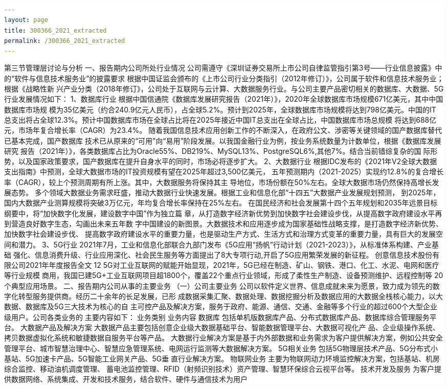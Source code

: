 ```yaml
---
layout: page
title: 300366_2021_extracted
permalink: /300366_2021_extracted
---
```


第三节管理层讨论与分析
一、报告期内公司所处行业情况
公司需遵守《深圳证券交易所上市公司自律监管指引第3号——行业信息披露》中的“软件与信息技术服务业”的披露要求
根据中国证监会颁布的《上市公司行业分类指引（2012年修订）》，公司属于软件和信息技术服务业；根据《战略性新
兴产业分类（2018年修订》，公司处于互联网与云计算、大数据服务行业。与公司主要产品密切相关的数据库、大数据、5G
行业发展情况如下：
1、数据库行业
根据中国信通院《数据库发展研究报告（2021年）》，2020年全球数据库市场规模671亿美元，其中中国数据库市场规
模为35亿美元（约合240.9亿元人民币），占全球5.2%。预计到2025年，全球数据库市场规模将达到798亿美元。中国的IT
总支出将占全球12.3%。预计中国数据库市场在全球占比将在2025年接近中国IT总支出在全球占比，中国数据库市场总规模
将达到688亿元，市场年复合增长率（CAGR）为23.4%。
随着我国信息技术应用创新工作的不断深入，在政府公文、涉密等关键领域的国产数据库替代已基本完成，国产数据库
技术已从原来的“可用”向“易用”阶段发展。以我国金融行业为例，按业务系统数量为计数单位，根据《数据库发展研究
报告（2021年）》，各类数据库占比为Oracle55%、DB219%、MySQL13%、PostgreSQL6%,其他7%。结合当前错综复杂的国
际形势，以及国家政策要求，国产数据库在提升自身水平的同时，市场必将逐步扩大。
2、大数据行业
根据IDC发布的《2021年V2全球大数据支出指南》中预测，全球大数据市场的IT投资规模有望在2025年超过3,500亿美元，
五年预测期内（2021-2025）实现约12.8%的复合增长率（CAGR），较上个预测周期有所上涨。其中，大数据服务将保持其主
导地位，市场份额在50%左右。全球大数据市场仍然保持高增长发展态势。
多个领域大数据业务需求旺盛，推动大数据行业快速发展。根据工业和信息化部“十四五”大数据产业发展规划预测，
到2025年，国内大数据产业测算规模将突破3万亿元，年均复合增长率保持在25%左右。
在国民经济和社会发展第十四个五年规划和2035年远景目标纲要中，将“加快数字化发展，建设数字中国”作为独立篇
章，从打造数字经济新优势到加快数字社会建设步伐，从提高数字政府建设水平再到营造良好数字生态，勾画出未来五年数
字中国建设的新图景。大数据技术和应用逐步成为国家基础性战略支撑，是打造数字经济新优势、加快数字社会建设步伐、
提高数字政府建设水平的重要力量，也是驱动生产方式、生活方式和治理方式变革的重要力量，具有巨大的发展空间和潜力。
3、5G行业
2021年7月，工业和信息化部联合九部门发布《5G应用“扬帆”行动计划（2021-2023）》，从标准体系构建、产业基础
强化、信息消费升级、行业应用深化、社会民生服务等方面提出了8大专项行动,开启了5G应用繁荣发展的新征程。
创意信息技术股份有限公司2021年年度报告全文
12
5G对工业互联网的赋能开始显现，2021年，5G已经在制造、矿山、钢铁、港口、化工、水泥、电网和医疗等行业规模
商用，我国已建5G+工业互联网项目超1800个，覆盖22个重点行业领域，形成了柔性生产制造、设备预测维护、远程控制等
20个典型应用场景。
二、报告期内公司从事的主要业务
（一）公司主要业务
公司以软件定义世界、信息成就未来为愿景，致力成为领先的数字化转型服务提供商。经历二十余年的长足发展，已形
成数据采集汇聚、数据处理、数据挖掘分析及数据应用的大数据全栈核心能力，以大数据、数据库及5G三大技术为核心的自
主可控产品及解决方案，服务于政府、能源、通信、交通、金融等多个行业的超过600个大型企业级用户。公司各类业务的
主要内容如下：
业务类别
业务内容
数据库
包括单机版数据库产品、分布式数据库产品、数据库综合管理服务平台。
大数据产品及解决方案
大数据产品主要包括创意企业级大数据基础平台、智能数据管理平台、大数据可视化产
品、企业级操作系统、拷贝数据虚拟化系统和敏捷数据自服务平台等产品。
大数据行业解决方案是基于内外部数据和业务需求为客户提供解决方案，例如公共安全
管理平台、城市智慧治理中心、智慧应急管理系统、电网运行监测等大数据解决方案。
5G相关业务
包括5G物理层技术产品、5G分布式小基站、5G加速卡产品、5G智能工业网关产品、5G垂
直行业解决方案。
物联网业务
主要为物联网动力环境监控解决方案，包括基站、机房综合监控、移动油机调度管理、
蓄电池监控管理、RFID（射频识别技术）资产管理、智慧环保综合云视平台等。
技术开发及服务
为客户提供数据网络、系统集成、开发和技术服务，结合软件、硬件与通信技术为用户